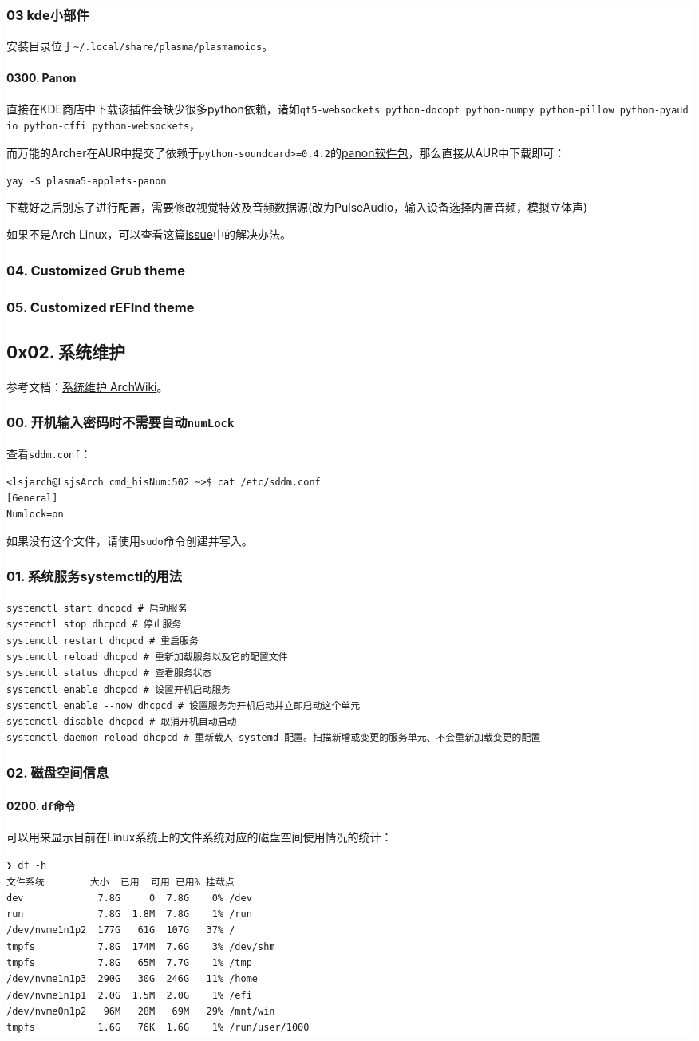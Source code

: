 ### 03 kde小部件
安装目录位于`~/.local/share/plasma/plasmamoids`。

#### 0300. Panon

直接在KDE商店中下载该插件会缺少很多python依赖，诸如`qt5-websockets python-docopt python-numpy python-pillow python-pyaudio python-cffi python-websockets`，

而万能的Archer在AUR中提交了依赖于`python-soundcard>=0.4.2`的[panon软件包](https://aur.archlinux.org/packages/plasma5-applets-panon)，那么直接从AUR中下载即可：

```shell
yay -S plasma5-applets-panon
```

下载好之后别忘了进行配置，需要修改视觉特效及音频数据源(改为PulseAudio，输入设备选择内置音频，模拟立体声)

如果不是Arch Linux，可以查看这篇[issue](https://github.com/rbn42/panon/issues/78)中的解决办法。

### 04. Customized Grub theme

### 05. Customized rEFInd theme
   

## 0x02. 系统维护
参考文档：[系统维护 ArchWiki](https://wiki.archlinuxcn.org/wiki/%E7%B3%BB%E7%BB%9F%E7%BB%B4%E6%8A%A4)。

### 00. 开机输入密码时不需要自动`numLock`
查看`sddm.conf`：

```shell
<lsjarch@LsjsArch cmd_hisNum:502 ~>$ cat /etc/sddm.conf
[General]
Numlock=on
```

如果没有这个文件，请使用`sudo`命令创建并写入。

### 01. 系统服务systemctl的用法
```shell
systemctl start dhcpcd # 启动服务
systemctl stop dhcpcd # 停止服务
systemctl restart dhcpcd # 重启服务
systemctl reload dhcpcd # 重新加载服务以及它的配置文件
systemctl status dhcpcd # 查看服务状态
systemctl enable dhcpcd # 设置开机启动服务
systemctl enable --now dhcpcd # 设置服务为开机启动并立即启动这个单元
systemctl disable dhcpcd # 取消开机自动启动
systemctl daemon-reload dhcpcd # 重新载入 systemd 配置。扫描新增或变更的服务单元、不会重新加载变更的配置
```

### 02. 磁盘空间信息
#### 0200. `df`命令
可以用来显示目前在Linux系统上的文件系统对应的磁盘空间使用情况的统计：
```shell
❯ df -h  
文件系统        大小  已用  可用 已用% 挂载点  
dev             7.8G     0  7.8G    0% /dev  
run             7.8G  1.8M  7.8G    1% /run  
/dev/nvme1n1p2  177G   61G  107G   37% /  
tmpfs           7.8G  174M  7.6G    3% /dev/shm  
tmpfs           7.8G   65M  7.7G    1% /tmp  
/dev/nvme1n1p3  290G   30G  246G   11% /home  
/dev/nvme1n1p1  2.0G  1.5M  2.0G    1% /efi  
/dev/nvme0n1p2   96M   28M   69M   29% /mnt/win  
tmpfs           1.6G   76K  1.6G    1% /run/user/1000
```